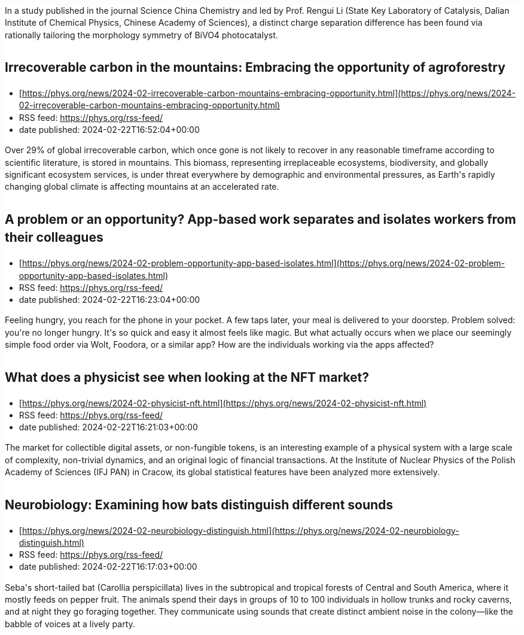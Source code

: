 In a study published in the journal Science China Chemistry and led by Prof. Rengui Li (State Key Laboratory of Catalysis, Dalian Institute of Chemical Physics, Chinese Academy of Sciences), a distinct charge separation difference has been found via rationally tailoring the morphology symmetry of BiVO4 photocatalyst.

## Irrecoverable carbon in the mountains: Embracing the opportunity of agroforestry
 - [https://phys.org/news/2024-02-irrecoverable-carbon-mountains-embracing-opportunity.html](https://phys.org/news/2024-02-irrecoverable-carbon-mountains-embracing-opportunity.html)
 - RSS feed: https://phys.org/rss-feed/
 - date published: 2024-02-22T16:52:04+00:00

Over 29% of global irrecoverable carbon, which once gone is not likely to recover in any reasonable timeframe according to scientific literature, is stored in mountains. This biomass, representing irreplaceable ecosystems, biodiversity, and globally significant ecosystem services, is under threat everywhere by demographic and environmental pressures, as Earth's rapidly changing global climate is affecting mountains at an accelerated rate.

## A problem or an opportunity? App-based work separates and isolates workers from their colleagues
 - [https://phys.org/news/2024-02-problem-opportunity-app-based-isolates.html](https://phys.org/news/2024-02-problem-opportunity-app-based-isolates.html)
 - RSS feed: https://phys.org/rss-feed/
 - date published: 2024-02-22T16:23:04+00:00

Feeling hungry, you reach for the phone in your pocket. A few taps later, your meal is delivered to your doorstep. Problem solved: you're no longer hungry. It's so quick and easy it almost feels like magic. But what actually occurs when we place our seemingly simple food order via Wolt, Foodora, or a similar app? How are the individuals working via the apps affected?

## What does a physicist see when looking at the NFT market?
 - [https://phys.org/news/2024-02-physicist-nft.html](https://phys.org/news/2024-02-physicist-nft.html)
 - RSS feed: https://phys.org/rss-feed/
 - date published: 2024-02-22T16:21:03+00:00

The market for collectible digital assets, or non-fungible tokens, is an interesting example of a physical system with a large scale of complexity, non-trivial dynamics, and an original logic of financial transactions. At the Institute of Nuclear Physics of the Polish Academy of Sciences (IFJ PAN) in Cracow, its global statistical features have been analyzed more extensively.

## Neurobiology: Examining how bats distinguish different sounds
 - [https://phys.org/news/2024-02-neurobiology-distinguish.html](https://phys.org/news/2024-02-neurobiology-distinguish.html)
 - RSS feed: https://phys.org/rss-feed/
 - date published: 2024-02-22T16:17:03+00:00

Seba's short-tailed bat (Carollia perspicillata) lives in the subtropical and tropical forests of Central and South America, where it mostly feeds on pepper fruit. The animals spend their days in groups of 10 to 100 individuals in hollow trunks and rocky caverns, and at night they go foraging together. They communicate using sounds that create distinct ambient noise in the colony—like the babble of voices at a lively party.
